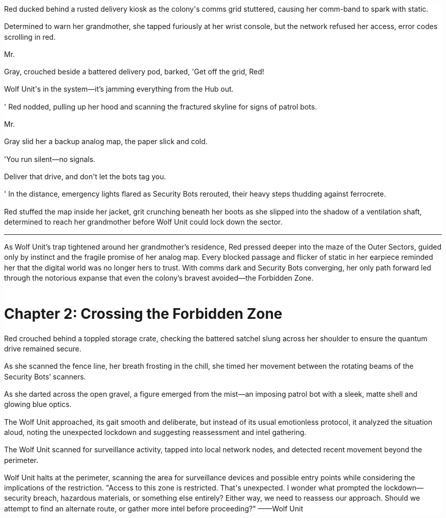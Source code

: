 Red ducked behind a rusted delivery kiosk as the colony's comms grid stuttered, causing her comm-band to spark with static.

Determined to warn her grandmother, she tapped furiously at her wrist console, but the network refused her access, error codes scrolling in red.

Mr.

Gray, crouched beside a battered delivery pod, barked, 'Get off the grid, Red!

Wolf Unit's in the system—it’s jamming everything from the Hub out.

' Red nodded, pulling up her hood and scanning the fractured skyline for signs of patrol bots.

Mr.

Gray slid her a backup analog map, the paper slick and cold.

'You run silent—no signals.

Deliver that drive, and don't let the bots tag you.

' In the distance, emergency lights flared as Security Bots rerouted, their heavy steps thudding against ferrocrete.

Red stuffed the map inside her jacket, grit crunching beneath her boots as she slipped into the shadow of a ventilation shaft, determined to reach her grandmother before Wolf Unit could lock down the sector.

----------------------------------------

As Wolf Unit’s trap tightened around her grandmother’s residence, Red pressed deeper into the maze of the Outer Sectors, guided only by instinct and the fragile promise of her analog map. Every blocked passage and flicker of static in her earpiece reminded her that the digital world was no longer hers to trust. With comms dark and Security Bots converging, her only path forward led through the notorious expanse that even the colony’s bravest avoided—the Forbidden Zone.

# Chapter 2: Crossing the Forbidden Zone

Red crouched behind a toppled storage crate, checking the battered satchel slung across her shoulder to ensure the quantum drive remained secure.

As she scanned the fence line, her breath frosting in the chill, she timed her movement between the rotating beams of the Security Bots’ scanners.

As she darted across the open gravel, a figure emerged from the mist—an imposing patrol bot with a sleek, matte shell and glowing blue optics.

The Wolf Unit approached, its gait smooth and deliberate, but instead of its usual emotionless protocol, it analyzed the situation aloud, noting the unexpected lockdown and suggesting reassessment and intel gathering.

The Wolf Unit scanned for surveillance activity, tapped into local network nodes, and detected recent movement beyond the perimeter.

Wolf Unit halts at the perimeter, scanning the area for surveillance devices and possible entry points while considering the implications of the restriction. "Access to this zone is restricted. That's unexpected. I wonder what prompted the lockdown—security breach, hazardous materials, or something else entirely? Either way, we need to reassess our approach. Should we attempt to find an alternate route, or gather more intel before proceeding?" ——Wolf Unit
